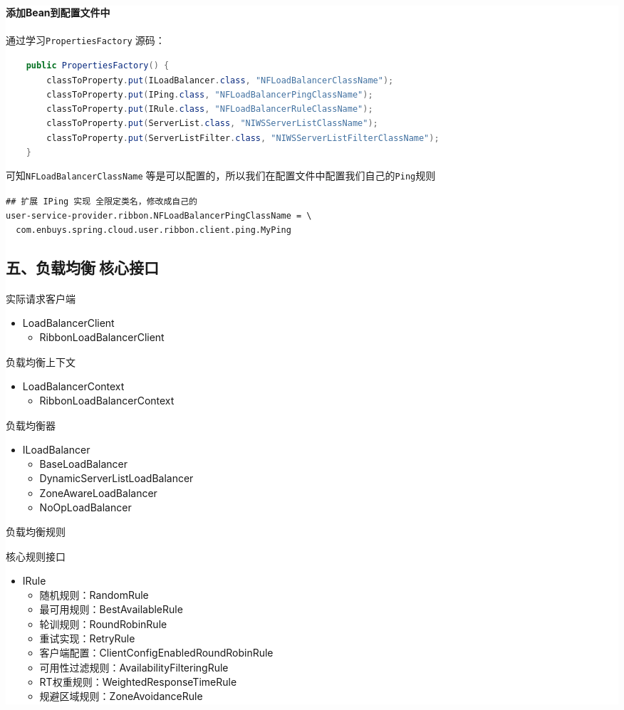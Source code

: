#### 添加Bean到配置文件中

通过学习`PropertiesFactory` 源码：

```java
	public PropertiesFactory() {
		classToProperty.put(ILoadBalancer.class, "NFLoadBalancerClassName");
		classToProperty.put(IPing.class, "NFLoadBalancerPingClassName");
		classToProperty.put(IRule.class, "NFLoadBalancerRuleClassName");
		classToProperty.put(ServerList.class, "NIWSServerListClassName");
		classToProperty.put(ServerListFilter.class, "NIWSServerListFilterClassName");
	}
```

可知`NFLoadBalancerClassName` 等是可以配置的，所以我们在配置文件中配置我们自己的`Ping`规则

```properties
## 扩展 IPing 实现 全限定类名，修改成自己的
user-service-provider.ribbon.NFLoadBalancerPingClassName = \
  com.enbuys.spring.cloud.user.ribbon.client.ping.MyPing 
```



## 五、负载均衡 核心接口

实际请求客户端

* LoadBalancerClient
  * RibbonLoadBalancerClient

负载均衡上下文

* LoadBalancerContext
  * RibbonLoadBalancerContext

负载均衡器

* ILoadBalancer
  * BaseLoadBalancer
  * DynamicServerListLoadBalancer
  * ZoneAwareLoadBalancer
  * NoOpLoadBalancer

负载均衡规则

核心规则接口

* IRule
  * 随机规则：RandomRule
  * 最可用规则：BestAvailableRule
  * 轮训规则：RoundRobinRule
  * 重试实现：RetryRule
  * 客户端配置：ClientConfigEnabledRoundRobinRule
  * 可用性过滤规则：AvailabilityFilteringRule
  * RT权重规则：WeightedResponseTimeRule
  * 规避区域规则：ZoneAvoidanceRule
